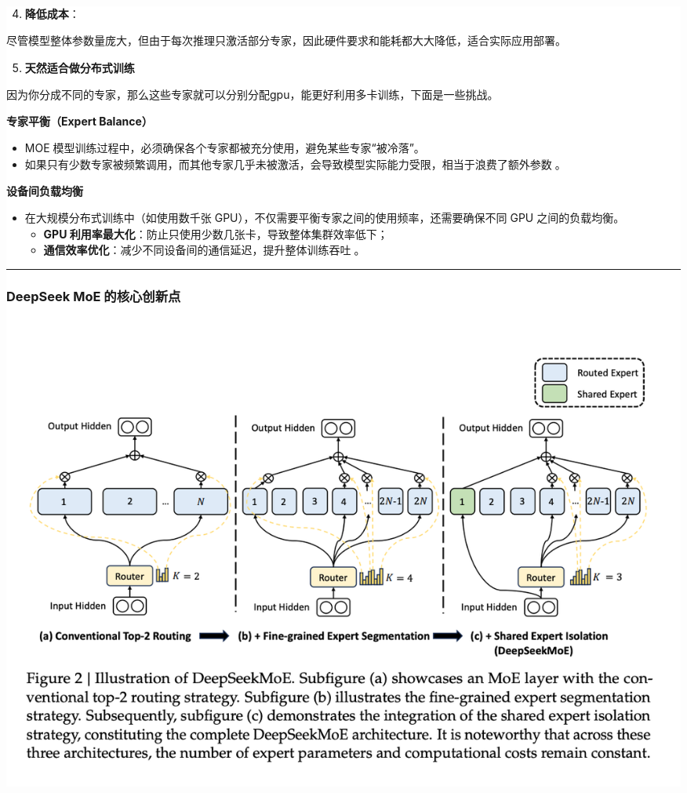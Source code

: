 4. **降低成本**：

尽管模型整体参数量庞大，但由于每次推理只激活部分专家，因此硬件要求和能耗都大大降低，适合实际应用部署。

5. **天然适合做分布式训练**

因为你分成不同的专家，那么这些专家就可以分别分配gpu，能更好利用多卡训练，下面是一些挑战。

**专家平衡（Expert Balance）**

- MOE 模型训练过程中，必须确保各个专家都被充分使用，避免某些专家“被冷落”。
- 如果只有少数专家被频繁调用，而其他专家几乎未被激活，会导致模型实际能力受限，相当于浪费了额外参数 。

**设备间负载均衡**

- 在大规模分布式训练中（如使用数千张 GPU），不仅需要平衡专家之间的使用频率，还需要确保不同 GPU 之间的负载均衡。
    - **GPU 利用率最大化**：防止只使用少数几张卡，导致整体集群效率低下；
    - **通信效率优化**：减少不同设备间的通信延迟，提升整体训练吞吐 。


---

### **DeepSeek MoE 的核心创新点**

![f](../../../../images/paper_img/d7.png)
